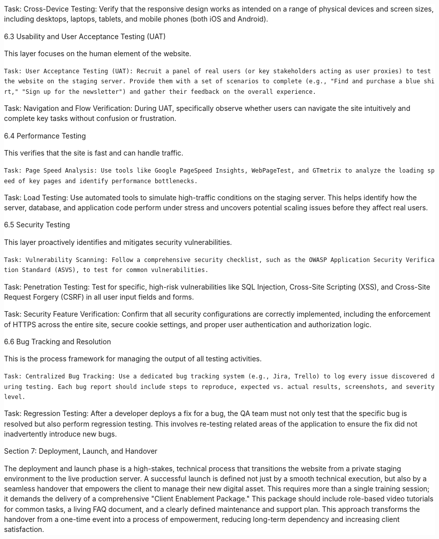 Task: Cross-Device Testing: Verify that the responsive design works as intended on a range of physical devices and screen sizes, including desktops, laptops, tablets, and mobile phones (both iOS and Android).  

6.3 Usability and User Acceptance Testing (UAT)

This layer focuses on the human element of the website.

    Task: User Acceptance Testing (UAT): Recruit a panel of real users (or key stakeholders acting as user proxies) to test the website on the staging server. Provide them with a set of scenarios to complete (e.g., "Find and purchase a blue shirt," "Sign up for the newsletter") and gather their feedback on the overall experience.   

Task: Navigation and Flow Verification: During UAT, specifically observe whether users can navigate the site intuitively and complete key tasks without confusion or frustration.  

6.4 Performance Testing

This verifies that the site is fast and can handle traffic.

    Task: Page Speed Analysis: Use tools like Google PageSpeed Insights, WebPageTest, and GTmetrix to analyze the loading speed of key pages and identify performance bottlenecks.   

Task: Load Testing: Use automated tools to simulate high-traffic conditions on the staging server. This helps identify how the server, database, and application code perform under stress and uncovers potential scaling issues before they affect real users.  

6.5 Security Testing

This layer proactively identifies and mitigates security vulnerabilities.

    Task: Vulnerability Scanning: Follow a comprehensive security checklist, such as the OWASP Application Security Verification Standard (ASVS), to test for common vulnerabilities.   

Task: Penetration Testing: Test for specific, high-risk vulnerabilities like SQL Injection, Cross-Site Scripting (XSS), and Cross-Site Request Forgery (CSRF) in all user input fields and forms.  

Task: Security Feature Verification: Confirm that all security configurations are correctly implemented, including the enforcement of HTTPS across the entire site, secure cookie settings, and proper user authentication and authorization logic.  

6.6 Bug Tracking and Resolution

This is the process framework for managing the output of all testing activities.

    Task: Centralized Bug Tracking: Use a dedicated bug tracking system (e.g., Jira, Trello) to log every issue discovered during testing. Each bug report should include steps to reproduce, expected vs. actual results, screenshots, and severity level.   

Task: Regression Testing: After a developer deploys a fix for a bug, the QA team must not only test that the specific bug is resolved but also perform regression testing. This involves re-testing related areas of the application to ensure the fix did not inadvertently introduce new bugs.  

Section 7: Deployment, Launch, and Handover

The deployment and launch phase is a high-stakes, technical process that transitions the website from a private staging environment to the live production server. A successful launch is defined not just by a smooth technical execution, but also by a seamless handover that empowers the client to manage their new digital asset. This requires more than a single training session; it demands the delivery of a comprehensive "Client Enablement Package." This package should include role-based video tutorials for common tasks, a living FAQ document, and a clearly defined maintenance and support plan. This approach transforms the handover from a one-time event into a process of empowerment, reducing long-term dependency and increasing client satisfaction.  
